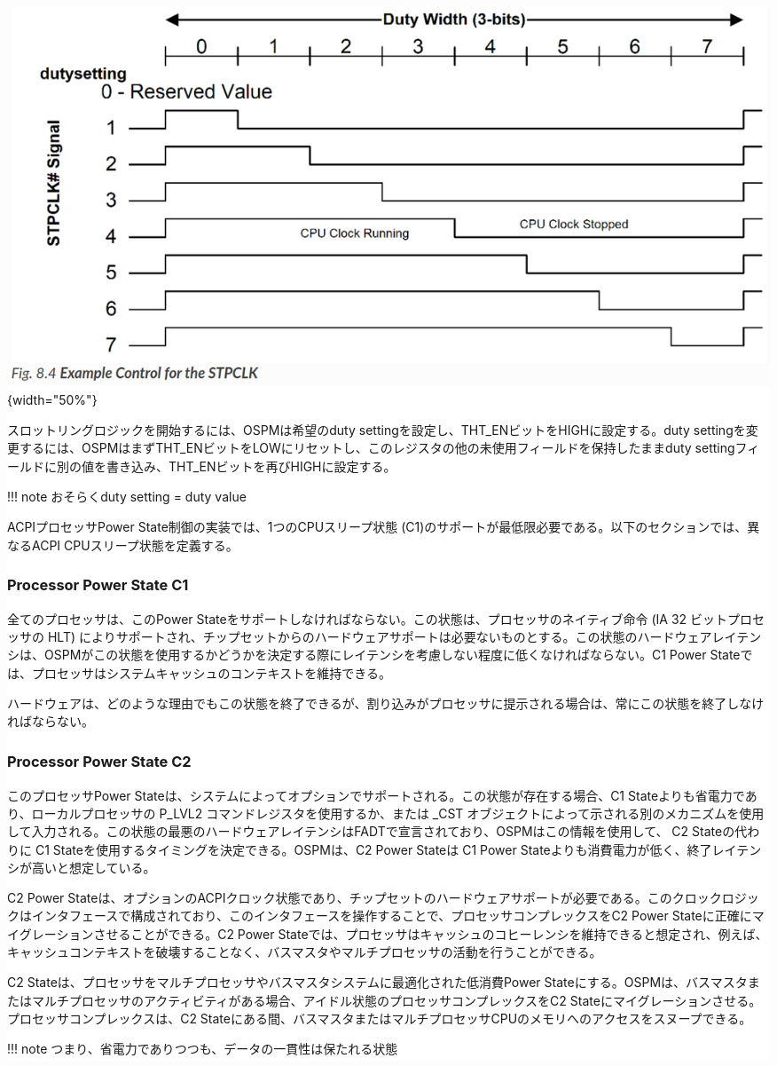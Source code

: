 ![](imgs/2024-03-14-15-52-56.png){width="50%"}

スロットリングロジックを開始するには、OSPMは希望のduty settingを設定し、THT_ENビットをHIGHに設定する。duty settingを変更するには、OSPMはまずTHT_ENビットをLOWにリセットし、このレジスタの他の未使用フィールドを保持したままduty settingフィールドに別の値を書き込み、THT_ENビットを再びHIGHに設定する。

!!! note
    おそらくduty setting = duty value

ACPIプロセッサPower State制御の実装では、1つのCPUスリープ状態 (C1)のサポートが最低限必要である。以下のセクションでは、異なるACPI CPUスリープ状態を定義する。

### Processor Power State C1

全てのプロセッサは、このPower Stateをサポートしなければならない。この状態は、プロセッサのネイティブ命令 (IA 32 ビットプロセッサの HLT) によりサポートされ、チップセットからのハードウェアサポートは必要ないものとする。この状態のハードウェアレイテンシは、OSPMがこの状態を使用するかどうかを決定する際にレイテンシを考慮しない程度に低くなければならない。C1 Power Stateでは、プロセッサはシステムキャッシュのコンテキストを維持できる。

ハードウェアは、どのような理由でもこの状態を終了できるが、割り込みがプロセッサに提示される場合は、常にこの状態を終了しなければならない。

### Processor Power State C2

このプロセッサPower Stateは、システムによってオプションでサポートされる。この状態が存在する場合、C1 Stateよりも省電力であり、ローカルプロセッサの P_LVL2 コマンドレジスタを使用するか、または _CST オブジェクトによって示される別のメカニズムを使用して入力される。この状態の最悪のハードウェアレイテンシはFADTで宣言されており、OSPMはこの情報を使用して、 C2 Stateの代わりに C1 Stateを使用するタイミングを決定できる。OSPMは、C2 Power Stateは C1 Power Stateよりも消費電力が低く、終了レイテンシが高いと想定している。

C2 Power Stateは、オプションのACPIクロック状態であり、チップセットのハードウェアサポートが必要である。このクロックロジックはインタフェースで構成されており、このインタフェースを操作することで、プロセッサコンプレックスをC2 Power Stateに正確にマイグレーションさせることができる。C2 Power Stateでは、プロセッサはキャッシュのコヒーレンシを維持できると想定され、例えば、キャッシュコンテキストを破壊することなく、バスマスタやマルチプロセッサの活動を行うことができる。

C2 Stateは、プロセッサをマルチプロセッサやバスマスタシステムに最適化された低消費Power Stateにする。OSPMは、バスマスタまたはマルチプロセッサのアクティビティがある場合、アイドル状態のプロセッサコンプレックスをC2 Stateにマイグレーションさせる。プロセッサコンプレックスは、C2 Stateにある間、バスマスタまたはマルチプロセッサCPUのメモリへのアクセスをスヌープできる。

!!! note
    つまり、省電力でありつつも、データの一貫性は保たれる状態
